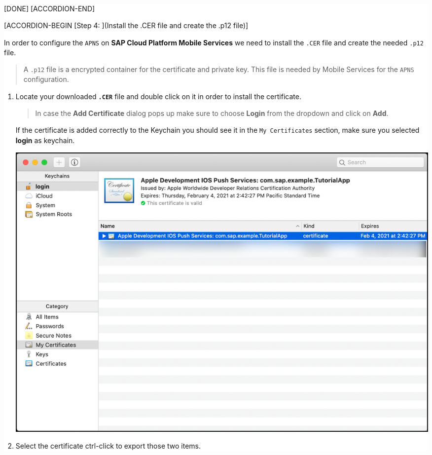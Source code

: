 [DONE]
[ACCORDION-END]

[ACCORDION-BEGIN [Step 4: ](Install the .CER file and create the .p12 file)]

In order to configure the `APNS` on **SAP Cloud Platform Mobile Services** we need to install the `.CER` file and create the needed `.p12` file.

> A `.p12` file is a encrypted container for the certificate and private key. This file is needed by Mobile Services for the `APNS` configuration.

1. Locate your downloaded **`.CER`** file and double click on it in order to install the certificate.

    > In case the **Add Certificate** dialog pops up make sure to choose **Login** from the dropdown and click on **Add**.

    If the certificate is added correctly to the Keychain you should see it in the `My Certificates` section, make sure you selected **login** as keychain.

    ![P12 creation](fiori-ios-hcpms-push-notifications-12.png)

2. Select the certificate ctrl-click to export those two items.
